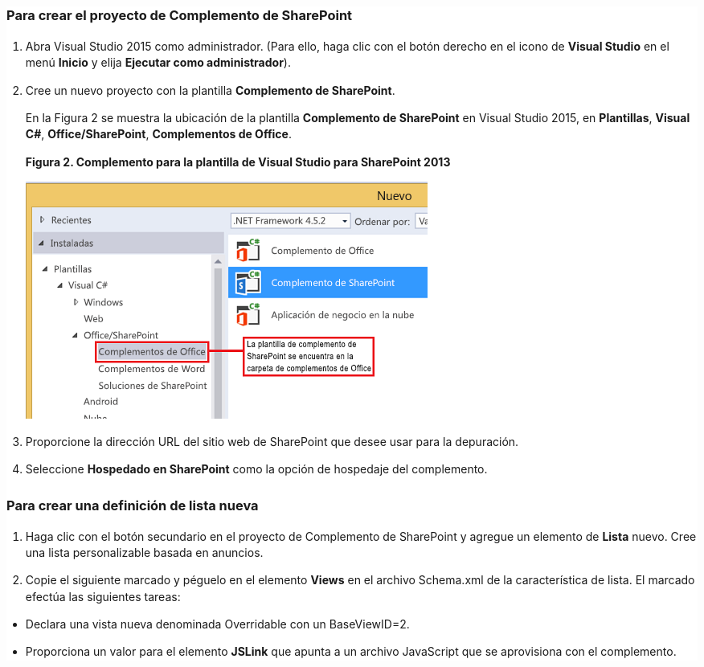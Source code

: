     
    

### Para crear el proyecto de Complemento de SharePoint


1. Abra Visual Studio 2015 como administrador. (Para ello, haga clic con el botón derecho en el icono de **Visual Studio** en el menú **Inicio** y elija **Ejecutar como administrador**).
    
  
2. Cree un nuevo proyecto con la plantilla **Complemento de SharePoint**.
    
    En la Figura 2 se muestra la ubicación de la plantilla **Complemento de SharePoint** en Visual Studio 2015, en **Plantillas**, **Visual C#**, **Office/SharePoint**, **Complementos de Office**.
    

   **Figura 2. Complemento para la plantilla de Visual Studio para SharePoint 2013**

  

     ![Plantilla Aplicación para SharePoint 2013 de Visual Studio](images/AppForSharePointVSTemplate.PNG)
  

  

  
3. Proporcione la dirección URL del sitio web de SharePoint que desee usar para la depuración.
    
  
4. Seleccione **Hospedado en SharePoint** como la opción de hospedaje del complemento.
    
  

### Para crear una definición de lista nueva


1. Haga clic con el botón secundario en el proyecto de Complemento de SharePoint y agregue un elemento de **Lista** nuevo. Cree una lista personalizable basada en anuncios.
    
  
2. Copie el siguiente marcado y péguelo en el elemento **Views** en el archivo Schema.xml de la característica de lista. El marcado efectúa las siguientes tareas:
    
  - Declara una vista nueva denominada Overridable con un BaseViewID=2.
    
  
  - Proporciona un valor para el elemento **JSLink** que apunta a un archivo JavaScript que se aprovisiona con el complemento.
    